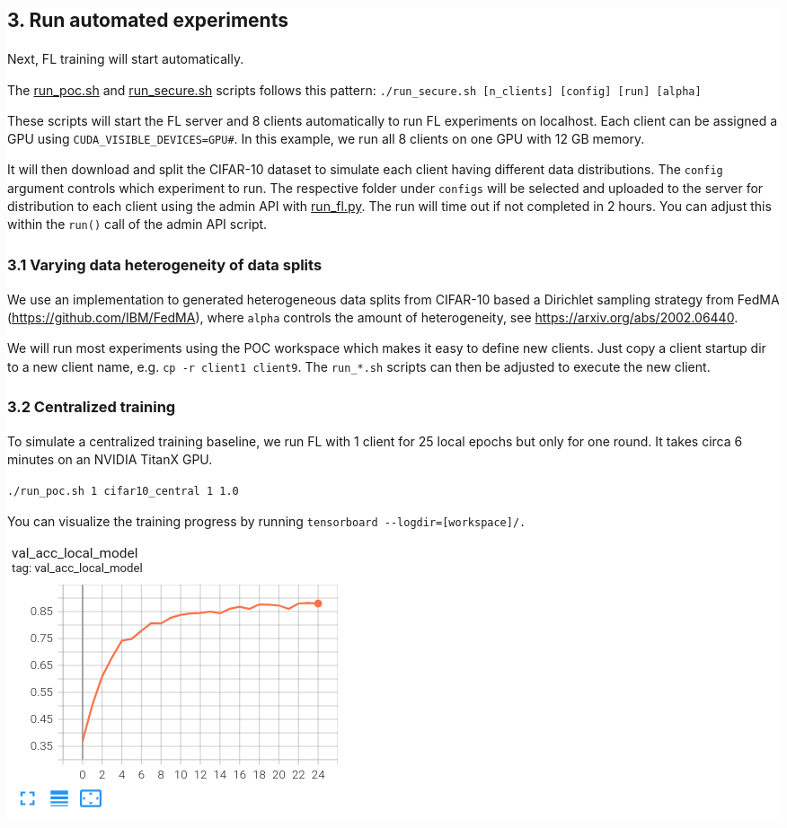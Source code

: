 
## 3. Run automated experiments

Next, FL training will start automatically. 

The [run_poc.sh](./run_poc.sh) and [run_secure.sh](./run_secure.sh) scripts follows this pattern:
`./run_secure.sh [n_clients] [config] [run] [alpha]`

These scripts will start the FL server and 8 clients automatically to run FL experiments on localhost. 
Each client can be assigned a GPU using `CUDA_VISIBLE_DEVICES=GPU#`. 
In this example, we run all 8 clients on one GPU with 12 GB memory.

It will then download and split the CIFAR-10 dataset to simulate each client having different data distributions.
The `config` argument controls which experiment to run. The respective folder under `configs` will be selected and 
uploaded to the server for distribution to each client using the admin API with [run_fl.py](./run_fl.py). 
The run will time out if not completed in 2 hours. You can adjust this within the `run()` call of the admin API script. 

### 3.1 Varying data heterogeneity of data splits

We use an implementation to generated heterogeneous data splits from CIFAR-10 based a Dirichlet sampling strategy 
from FedMA (https://github.com/IBM/FedMA), where `alpha` controls the amount of heterogeneity, 
see https://arxiv.org/abs/2002.06440.

We will run most experiments using the POC workspace which makes it easy to define new clients. 
Just copy a client startup dir to a new client name, e.g. `cp -r client1 client9`. 
The `run_*.sh` scripts can then be adjusted to execute the new client.

### 3.2 Centralized training

To simulate a centralized training baseline, we run FL with 1 client for 25 local epochs but only for one round. 
It takes circa 6 minutes on an NVIDIA TitanX GPU.
```
./run_poc.sh 1 cifar10_central 1 1.0
```
You can visualize the training progress by running `tensorboard --logdir=[workspace]/.`

![Central training curve](./figs/central_training.png)
